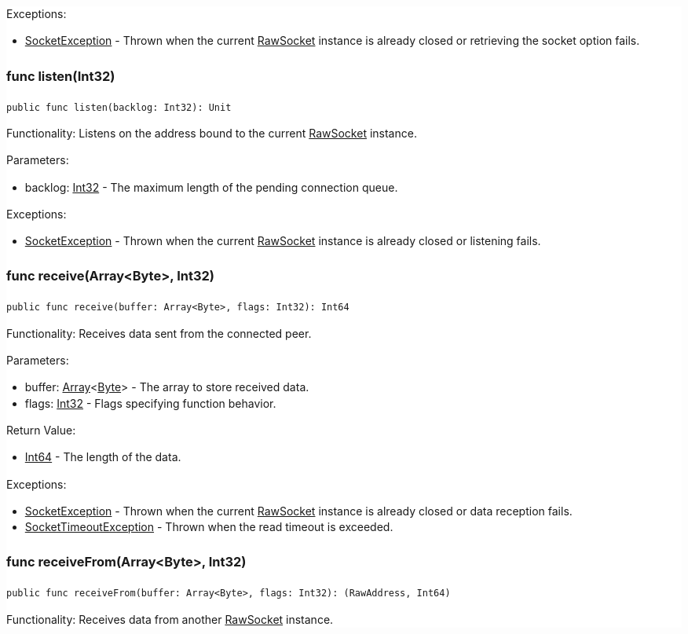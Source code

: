 Exceptions:

- [SocketException](net_package_exceptions.md#class-socketexception) - Thrown when the current [RawSocket](net_package_classes.md#class-rawsocket) instance is already closed or retrieving the socket option fails.

### func listen(Int32)

```cangjie
public func listen(backlog: Int32): Unit
```

Functionality: Listens on the address bound to the current [RawSocket](net_package_classes.md#class-rawsocket) instance.

Parameters:

- backlog: [Int32](../../core/core_package_api/core_package_intrinsics.md#int32) - The maximum length of the pending connection queue.

Exceptions:

- [SocketException](net_package_exceptions.md#class-socketexception) - Thrown when the current [RawSocket](net_package_classes.md#class-rawsocket) instance is already closed or listening fails.

### func receive(Array\<Byte>, Int32)

```cangjie
public func receive(buffer: Array<Byte>, flags: Int32): Int64
```

Functionality: Receives data sent from the connected peer.

Parameters:

- buffer: [Array](../../core/core_package_api/core_package_structs.md#struct-arrayt)\<[Byte](../../core/core_package_api/core_package_types.md#type-byte)> - The array to store received data.
- flags: [Int32](../../core/core_package_api/core_package_intrinsics.md#int32) - Flags specifying function behavior.

Return Value:

- [Int64](../../core/core_package_api/core_package_intrinsics.md#int64) - The length of the data.

Exceptions:

- [SocketException](net_package_exceptions.md#class-socketexception) - Thrown when the current [RawSocket](net_package_classes.md#class-rawsocket) instance is already closed or data reception fails.
- [SocketTimeoutException](net_package_exceptions.md#class-sockettimeoutexception) - Thrown when the read timeout is exceeded.

### func receiveFrom(Array\<Byte>, Int32)

```cangjie
public func receiveFrom(buffer: Array<Byte>, flags: Int32): (RawAddress, Int64)
```

Functionality: Receives data from another [RawSocket](net_package_classes.md#class-rawsocket) instance.
